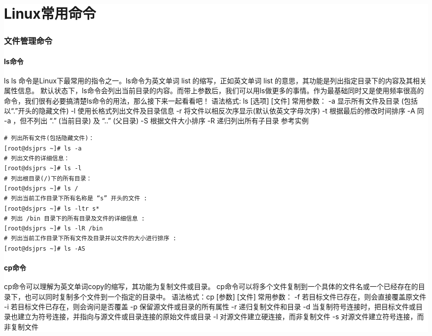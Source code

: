 # Linux常用命令

### 文件管理命令

#### ls命令

ls
ls 命令是Linux下最常用的指令之一。ls命令为英文单词 list 的缩写，正如英文单词 list 的意思，其功能是列出指定目录下的内容及其相关属性信息。
默认状态下，ls命令会列出当前目录的内容。而带上参数后，我们可以用ls做更多的事情。作为最基础同时又是使用频率很高的命令，我们很有必要搞清楚ls命令的用法，那么接下来一起看看吧！
语法格式: ls [选项] [文件]
常用参数：
-a
显示所有文件及目录 (包括以“.”开头的隐藏文件)
-l
使用长格式列出文件及目录信息
-r
将文件以相反次序显示(默认依英文字母次序)
-t
根据最后的修改时间排序
-A
同 -a ，但不列出 “.” (当前目录) 及 “..” (父目录)
-S
根据文件大小排序
-R
递归列出所有子目录
参考实例

```shell
# 列出所有文件(包括隐藏文件)：
[root@dsjprs ~]# ls -a
# 列出文件的详细信息：
[root@dsjprs ~]# ls -l
# 列出根目录(/)下的所有目录：
[root@dsjprs ~]# ls / 
# 列出当前工作目录下所有名称是 “s” 开头的文件 :
[root@dsjprs ~]# ls -ltr s*
# 列出 /bin 目录下的所有目录及文件的详细信息 :
[root@dsjprs ~]# ls -lR /bin
# 列出当前工作目录下所有文件及目录并以文件的大小进行排序 :
[root@dsjprs ~]# ls -AS
```



#### cp命令

cp命令可以理解为英文单词copy的缩写，其功能为复制文件或目录。
cp命令可以将多个文件复制到一个具体的文件名或一个已经存在的目录下，也可以同时复制多个文件到一个指定的目录中。
语法格式：cp [参数] [文件]
常用参数：
-f
若目标文件已存在，则会直接覆盖原文件
-i
若目标文件已存在，则会询问是否覆盖
-p
保留源文件或目录的所有属性
-r
递归复制文件和目录
-d
当复制符号连接时，把目标文件或目录也建立为符号连接，并指向与源文件或目录连接的原始文件或目录
-l
对源文件建立硬连接，而非复制文件
-s
对源文件建立符号连接，而非复制文件